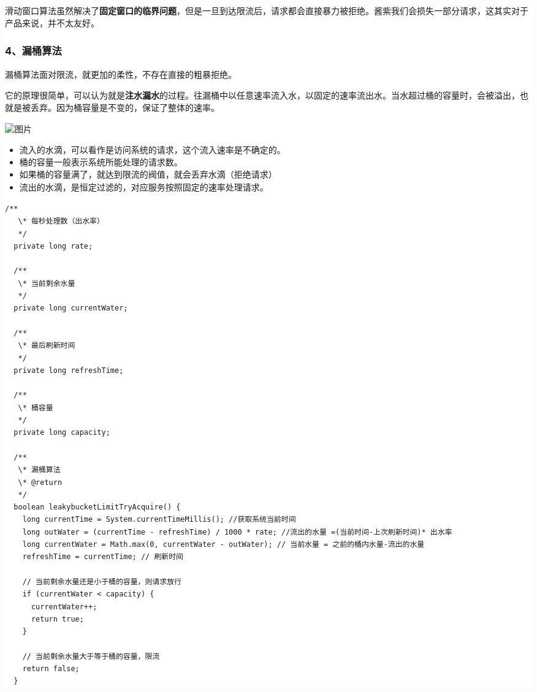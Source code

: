 滑动窗口算法虽然解决了**固定窗口的临界问题**，但是一旦到达限流后，请求都会直接暴力被拒绝。酱紫我们会损失一部分请求，这其实对于产品来说，并不太友好。

### 4、漏桶算法

漏桶算法面对限流，就更加的柔性，不存在直接的粗暴拒绝。

它的原理很简单，可以认为就是**注水漏水**的过程。往漏桶中以任意速率流入水，以固定的速率流出水。当水超过桶的容量时，会被溢出，也就是被丢弃。因为桶容量是不变的，保证了整体的速率。

![图片](https://mmbiz.qpic.cn/mmbiz_png/PoF8jo1Pmpy2JfxU4rK5kaT0mDZV3FHZRfk4WwrCoeynL836JDqGZibAzHNznZ8UFibFVel35HuV1S3tcw7fDaVQ/640?wx_fmt=png&wxfrom=5&wx_lazy=1&wx_co=1)

- 流入的水滴，可以看作是访问系统的请求，这个流入速率是不确定的。
- 桶的容量一般表示系统所能处理的请求数。
- 如果桶的容量满了，就达到限流的阀值，就会丢弃水滴（拒绝请求）
- 流出的水滴，是恒定过滤的，对应服务按照固定的速率处理请求。

```
/**
   \* 每秒处理数（出水率）
   */
  private long rate;

  /**
   \* 当前剩余水量
   */
  private long currentWater;

  /**
   \* 最后刷新时间
   */
  private long refreshTime;

  /**
   \* 桶容量
   */
  private long capacity;

  /**
   \* 漏桶算法
   \* @return
   */
  boolean leakybucketLimitTryAcquire() {
    long currentTime = System.currentTimeMillis(); //获取系统当前时间
    long outWater = (currentTime - refreshTime) / 1000 * rate; //流出的水量 =(当前时间-上次刷新时间)* 出水率
    long currentWater = Math.max(0, currentWater - outWater); // 当前水量 = 之前的桶内水量-流出的水量
    refreshTime = currentTime; // 刷新时间

​    // 当前剩余水量还是小于桶的容量，则请求放行
​    if (currentWater < capacity) {
​      currentWater++;
​      return true;
​    }
​    
​    // 当前剩余水量大于等于桶的容量，限流
​    return false;
  }
```
